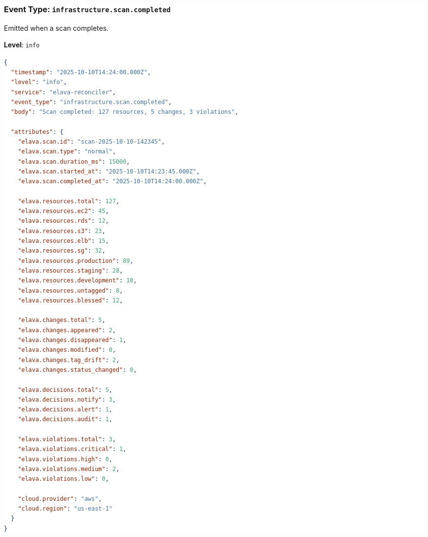 ### Event Type: `infrastructure.scan.completed`

Emitted when a scan completes.

**Level**: `info`

```json
{
  "timestamp": "2025-10-10T14:24:00.000Z",
  "level": "info",
  "service": "elava-reconciler",
  "event_type": "infrastructure.scan.completed",
  "body": "Scan completed: 127 resources, 5 changes, 3 violations",

  "attributes": {
    "elava.scan.id": "scan-2025-10-10-142345",
    "elava.scan.type": "normal",
    "elava.scan.duration_ms": 15000,
    "elava.scan.started_at": "2025-10-10T14:23:45.000Z",
    "elava.scan.completed_at": "2025-10-10T14:24:00.000Z",

    "elava.resources.total": 127,
    "elava.resources.ec2": 45,
    "elava.resources.rds": 12,
    "elava.resources.s3": 23,
    "elava.resources.elb": 15,
    "elava.resources.sg": 32,
    "elava.resources.production": 89,
    "elava.resources.staging": 28,
    "elava.resources.development": 10,
    "elava.resources.untagged": 8,
    "elava.resources.blessed": 12,

    "elava.changes.total": 5,
    "elava.changes.appeared": 2,
    "elava.changes.disappeared": 1,
    "elava.changes.modified": 0,
    "elava.changes.tag_drift": 2,
    "elava.changes.status_changed": 0,

    "elava.decisions.total": 5,
    "elava.decisions.notify": 3,
    "elava.decisions.alert": 1,
    "elava.decisions.audit": 1,

    "elava.violations.total": 3,
    "elava.violations.critical": 1,
    "elava.violations.high": 0,
    "elava.violations.medium": 2,
    "elava.violations.low": 0,

    "cloud.provider": "aws",
    "cloud.region": "us-east-1"
  }
}
```
